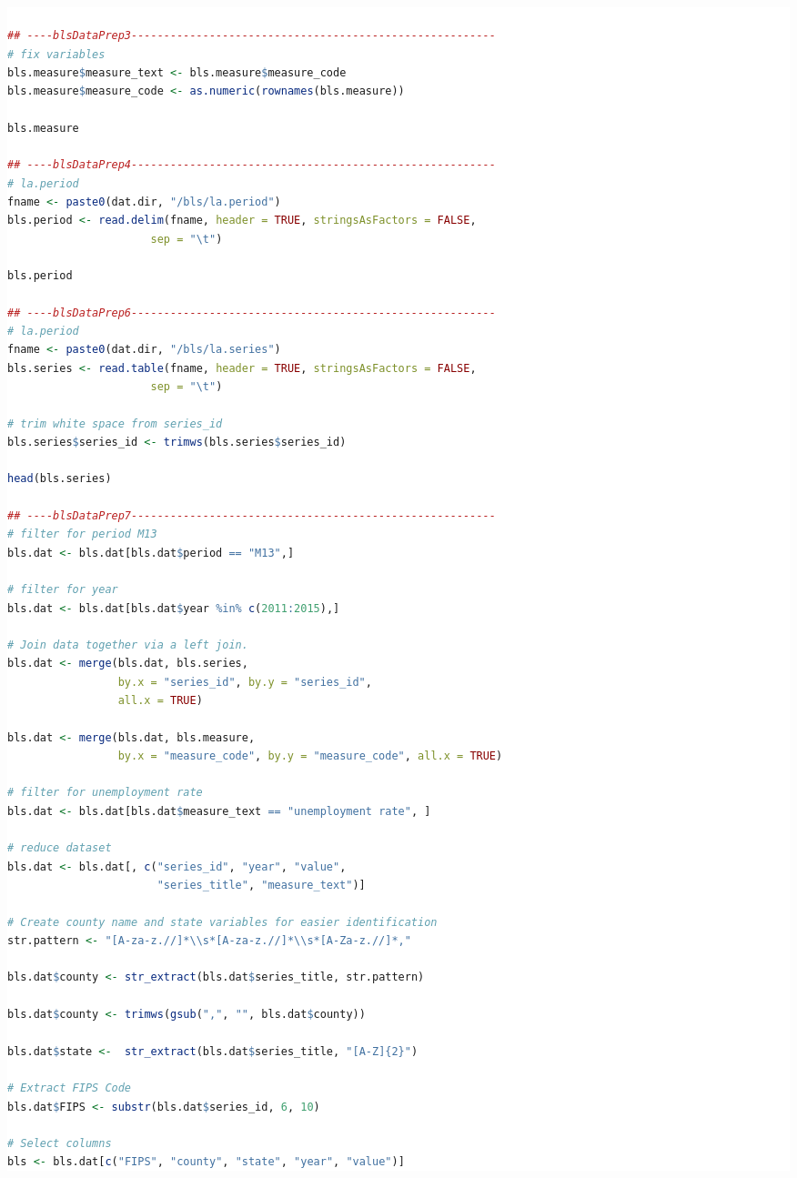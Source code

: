 ```r

## ----blsDataPrep3--------------------------------------------------------
# fix variables
bls.measure$measure_text <- bls.measure$measure_code
bls.measure$measure_code <- as.numeric(rownames(bls.measure))

bls.measure

## ----blsDataPrep4--------------------------------------------------------
# la.period
fname <- paste0(dat.dir, "/bls/la.period")
bls.period <- read.delim(fname, header = TRUE, stringsAsFactors = FALSE, 
                      sep = "\t")

bls.period

## ----blsDataPrep6--------------------------------------------------------
# la.period
fname <- paste0(dat.dir, "/bls/la.series")
bls.series <- read.table(fname, header = TRUE, stringsAsFactors = FALSE, 
                      sep = "\t")

# trim white space from series_id
bls.series$series_id <- trimws(bls.series$series_id)

head(bls.series)

## ----blsDataPrep7--------------------------------------------------------
# filter for period M13
bls.dat <- bls.dat[bls.dat$period == "M13",]

# filter for year
bls.dat <- bls.dat[bls.dat$year %in% c(2011:2015),]
 
# Join data together via a left join.
bls.dat <- merge(bls.dat, bls.series,
                 by.x = "series_id", by.y = "series_id",
                 all.x = TRUE)

bls.dat <- merge(bls.dat, bls.measure,
                 by.x = "measure_code", by.y = "measure_code", all.x = TRUE)

# filter for unemployment rate
bls.dat <- bls.dat[bls.dat$measure_text == "unemployment rate", ]

# reduce dataset
bls.dat <- bls.dat[, c("series_id", "year", "value", 
                       "series_title", "measure_text")]

# Create county name and state variables for easier identification
str.pattern <- "[A-za-z.//]*\\s*[A-za-z.//]*\\s*[A-Za-z.//]*,"

bls.dat$county <- str_extract(bls.dat$series_title, str.pattern)

bls.dat$county <- trimws(gsub(",", "", bls.dat$county))

bls.dat$state <-  str_extract(bls.dat$series_title, "[A-Z]{2}")

# Extract FIPS Code
bls.dat$FIPS <- substr(bls.dat$series_id, 6, 10)

# Select columns
bls <- bls.dat[c("FIPS", "county", "state", "year", "value")]
```